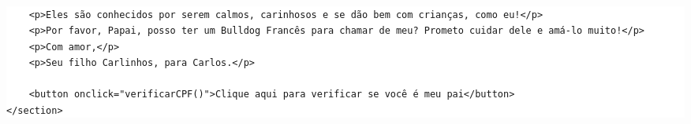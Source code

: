         <p>Eles são conhecidos por serem calmos, carinhosos e se dão bem com crianças, como eu!</p>
        <p>Por favor, Papai, posso ter um Bulldog Francês para chamar de meu? Prometo cuidar dele e amá-lo muito!</p>
        <p>Com amor,</p>
        <p>Seu filho Carlinhos, para Carlos.</p>

        <button onclick="verificarCPF()">Clique aqui para verificar se você é meu pai</button>
    </section>
</body>
</html>
